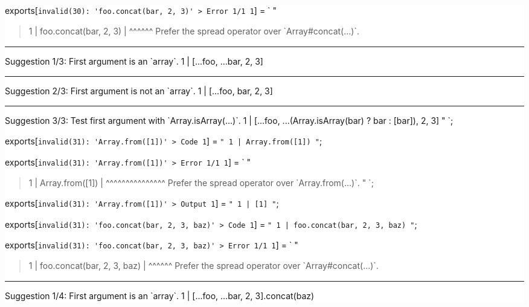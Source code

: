 exports[`invalid(30): 'foo.concat(bar, 2, 3)' > Error 1/1 1`] = `
"
> 1 | foo.concat(bar, 2, 3)
    |     ^^^^^^ Prefer the spread operator over \`Array#concat(…)\`.

--------------------------------------------------------------------------------
Suggestion 1/3: First argument is an \`array\`.
  1 | [...foo, ...bar, 2, 3]

--------------------------------------------------------------------------------
Suggestion 2/3: First argument is not an \`array\`.
  1 | [...foo, bar, 2, 3]

--------------------------------------------------------------------------------
Suggestion 3/3: Test first argument with \`Array.isArray(…)\`.
  1 | [...foo, ...(Array.isArray(bar) ? bar : [bar]), 2, 3]
"
`;

exports[`invalid(31): 'Array.from([1])' > Code 1`] = `
"
  1 | Array.from([1])
"
`;

exports[`invalid(31): 'Array.from([1])' > Error 1/1 1`] = `
"
> 1 | Array.from([1])
    | ^^^^^^^^^^^^^^^ Prefer the spread operator over \`Array.from(…)\`.
"
`;

exports[`invalid(31): 'Array.from([1])' > Output 1`] = `
"
  1 | [1]
"
`;

exports[`invalid(31): 'foo.concat(bar, 2, 3, baz)' > Code 1`] = `
"
  1 | foo.concat(bar, 2, 3, baz)
"
`;

exports[`invalid(31): 'foo.concat(bar, 2, 3, baz)' > Error 1/1 1`] = `
"
> 1 | foo.concat(bar, 2, 3, baz)
    |     ^^^^^^ Prefer the spread operator over \`Array#concat(…)\`.

--------------------------------------------------------------------------------
Suggestion 1/4: First argument is an \`array\`.
  1 | [...foo, ...bar, 2, 3].concat(baz)
